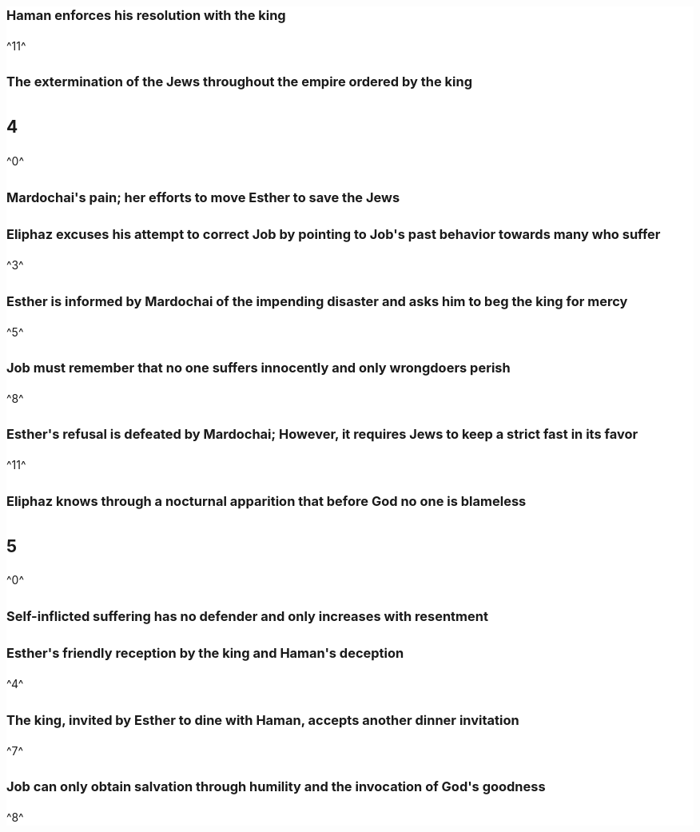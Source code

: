 ### Haman enforces his resolution with the king
^11^

### The extermination of the Jews throughout the empire ordered by the king

## 4
^0^

### Mardochai's pain; her efforts to move Esther to save the Jews

### Eliphaz excuses his attempt to correct Job by pointing to Job's past behavior towards many who suffer
^3^

### Esther is informed by Mardochai of the impending disaster and asks him to beg the king for mercy
^5^

### Job must remember that no one suffers innocently and only wrongdoers perish
^8^

### Esther's refusal is defeated by Mardochai; However, it requires Jews to keep a strict fast in its favor
^11^

### Eliphaz knows through a nocturnal apparition that before God no one is blameless

## 5
^0^

### Self-inflicted suffering has no defender and only increases with resentment

### Esther's friendly reception by the king and Haman's deception
^4^

### The king, invited by Esther to dine with Haman, accepts another dinner invitation
^7^

### Job can only obtain salvation through humility and the invocation of God's goodness
^8^
